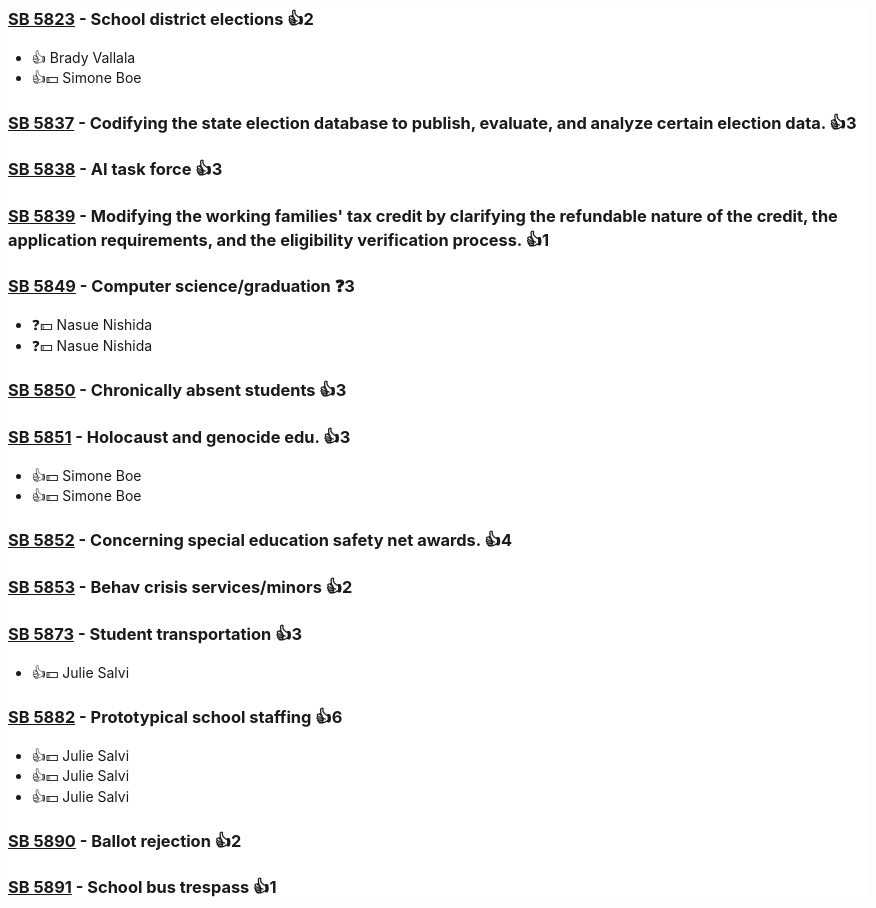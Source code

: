 ### [SB 5823](/bill/2023-24/sb/5823/) - School district elections 👍2  
* 👍 Brady Vallala
* 👍💵 Simone Boe

### [SB 5837](/bill/2023-24/sb/5837/) - Codifying the state election database to publish, evaluate, and analyze certain election data. 👍3  

### [SB 5838](/bill/2023-24/sb/5838/) - AI task force 👍3  

### [SB 5839](/bill/2023-24/sb/5839/) - Modifying the working families' tax credit by clarifying the refundable nature of the credit, the application requirements, and the eligibility verification process. 👍1  

### [SB 5849](/bill/2023-24/sb/5849/) - Computer science/graduation   ❓3
* ❓💵 Nasue Nishida
* ❓💵 Nasue Nishida

### [SB 5850](/bill/2023-24/sb/5850/) - Chronically absent students 👍3  

### [SB 5851](/bill/2023-24/sb/5851/) - Holocaust and genocide edu. 👍3  
* 👍💵 Simone Boe
* 👍💵 Simone Boe

### [SB 5852](/bill/2023-24/sb/5852/) - Concerning special education safety net awards. 👍4  

### [SB 5853](/bill/2023-24/sb/5853/) - Behav crisis services/minors 👍2  

### [SB 5873](/bill/2023-24/sb/5873/) - Student transportation 👍3  
* 👍💵 Julie Salvi

### [SB 5882](/bill/2023-24/sb/5882/) - Prototypical school staffing 👍6  
* 👍💵 Julie Salvi
* 👍💵 Julie Salvi
* 👍💵 Julie Salvi

### [SB 5890](/bill/2023-24/sb/5890/) - Ballot rejection 👍2  

### [SB 5891](/bill/2023-24/sb/5891/) - School bus trespass 👍1  

